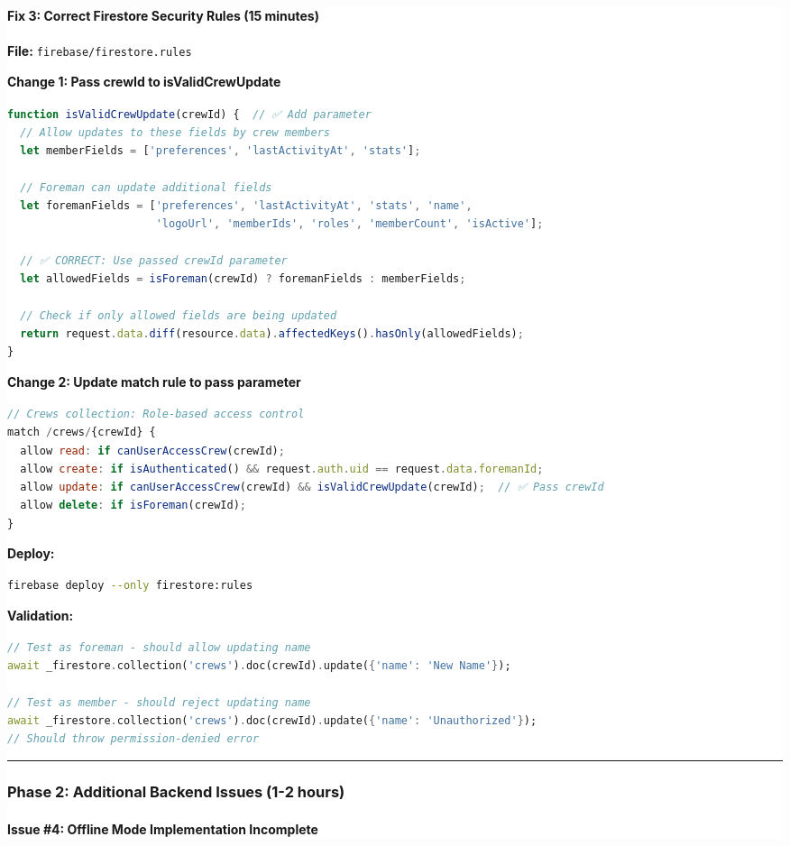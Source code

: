 
#### Fix 3: Correct Firestore Security Rules (15 minutes)

**File:** `firebase/firestore.rules`

**Change 1: Pass crewId to isValidCrewUpdate**

```javascript
function isValidCrewUpdate(crewId) {  // ✅ Add parameter
  // Allow updates to these fields by crew members
  let memberFields = ['preferences', 'lastActivityAt', 'stats'];

  // Foreman can update additional fields
  let foremanFields = ['preferences', 'lastActivityAt', 'stats', 'name',
                       'logoUrl', 'memberIds', 'roles', 'memberCount', 'isActive'];

  // ✅ CORRECT: Use passed crewId parameter
  let allowedFields = isForeman(crewId) ? foremanFields : memberFields;

  // Check if only allowed fields are being updated
  return request.data.diff(resource.data).affectedKeys().hasOnly(allowedFields);
}
```

**Change 2: Update match rule to pass parameter**

```javascript
// Crews collection: Role-based access control
match /crews/{crewId} {
  allow read: if canUserAccessCrew(crewId);
  allow create: if isAuthenticated() && request.auth.uid == request.data.foremanId;
  allow update: if canUserAccessCrew(crewId) && isValidCrewUpdate(crewId);  // ✅ Pass crewId
  allow delete: if isForeman(crewId);
}
```

**Deploy:**
```bash
firebase deploy --only firestore:rules
```

**Validation:**
```dart
// Test as foreman - should allow updating name
await _firestore.collection('crews').doc(crewId).update({'name': 'New Name'});

// Test as member - should reject updating name
await _firestore.collection('crews').doc(crewId).update({'name': 'Unauthorized'});
// Should throw permission-denied error
```

---

### Phase 2: Additional Backend Issues (1-2 hours)

#### Issue #4: Offline Mode Implementation Incomplete
